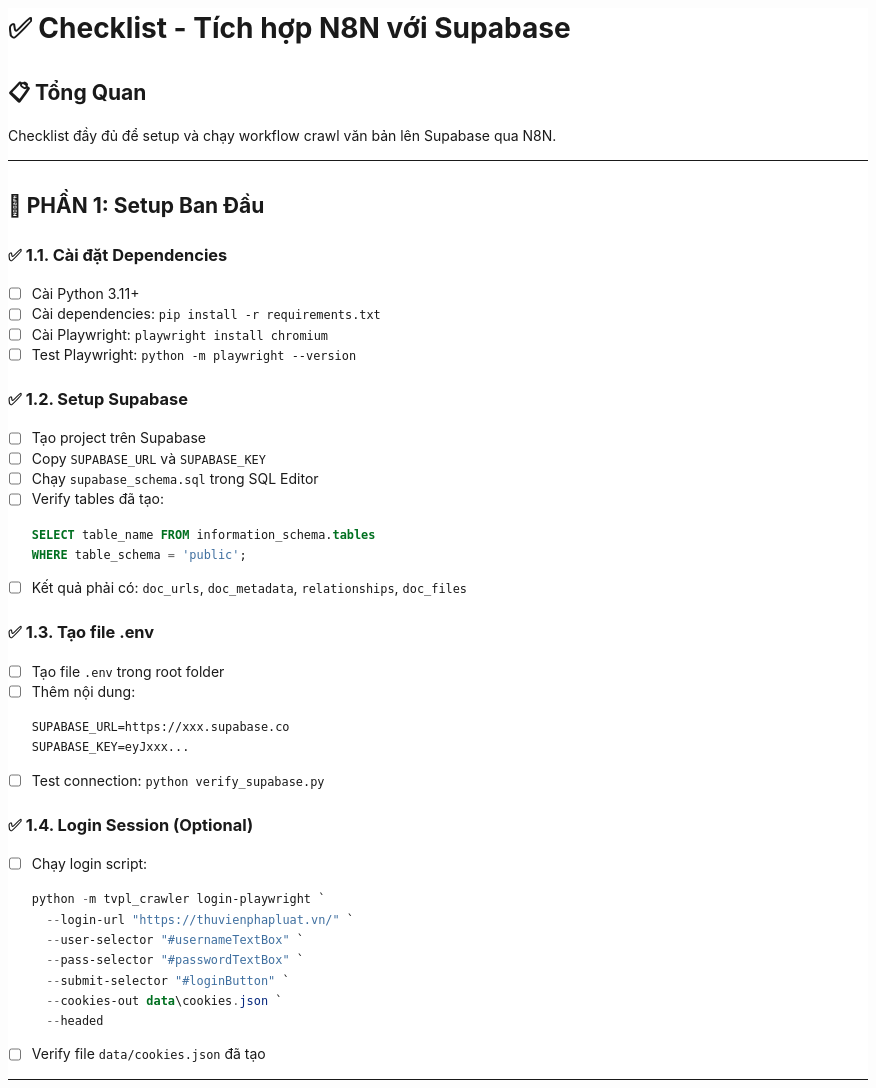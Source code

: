 # ✅ Checklist - Tích hợp N8N với Supabase

## 📋 Tổng Quan

Checklist đầy đủ để setup và chạy workflow crawl văn bản lên Supabase qua N8N.

---

## 🔧 PHẦN 1: Setup Ban Đầu

### ✅ 1.1. Cài đặt Dependencies

- [ ] Cài Python 3.11+
- [ ] Cài dependencies: `pip install -r requirements.txt`
- [ ] Cài Playwright: `playwright install chromium`
- [ ] Test Playwright: `python -m playwright --version`

### ✅ 1.2. Setup Supabase

- [ ] Tạo project trên Supabase
- [ ] Copy `SUPABASE_URL` và `SUPABASE_KEY`
- [ ] Chạy `supabase_schema.sql` trong SQL Editor
- [ ] Verify tables đã tạo:
  ```sql
  SELECT table_name FROM information_schema.tables 
  WHERE table_schema = 'public';
  ```
- [ ] Kết quả phải có: `doc_urls`, `doc_metadata`, `relationships`, `doc_files`

### ✅ 1.3. Tạo file .env

- [ ] Tạo file `.env` trong root folder
- [ ] Thêm nội dung:
  ```env
  SUPABASE_URL=https://xxx.supabase.co
  SUPABASE_KEY=eyJxxx...
  ```
- [ ] Test connection: `python verify_supabase.py`

### ✅ 1.4. Login Session (Optional)

- [ ] Chạy login script:
  ```powershell
  python -m tvpl_crawler login-playwright `
    --login-url "https://thuvienphapluat.vn/" `
    --user-selector "#usernameTextBox" `
    --pass-selector "#passwordTextBox" `
    --submit-selector "#loginButton" `
    --cookies-out data\cookies.json `
    --headed
  ```
- [ ] Verify file `data/cookies.json` đã tạo

---